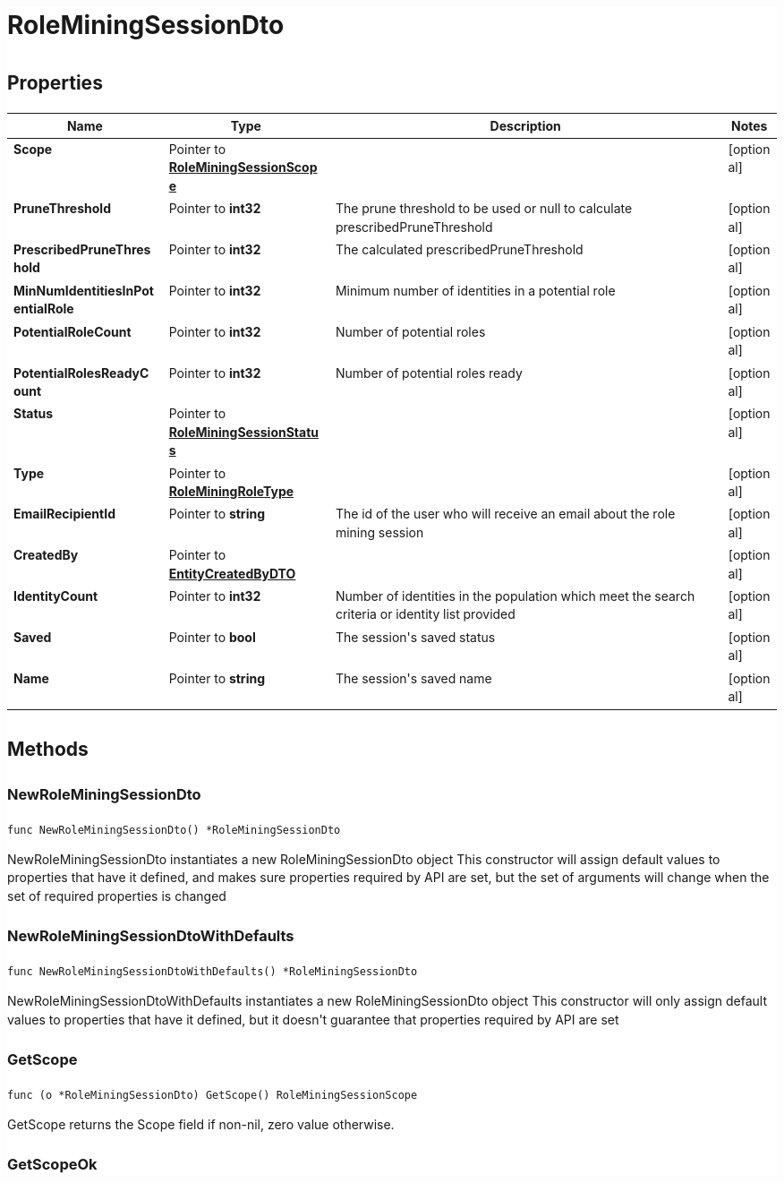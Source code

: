 # RoleMiningSessionDto

## Properties

Name | Type | Description | Notes
------------ | ------------- | ------------- | -------------
**Scope** | Pointer to [**RoleMiningSessionScope**](RoleMiningSessionScope.md) |  | [optional] 
**PruneThreshold** | Pointer to **int32** | The prune threshold to be used or null to calculate prescribedPruneThreshold | [optional] 
**PrescribedPruneThreshold** | Pointer to **int32** | The calculated prescribedPruneThreshold | [optional] 
**MinNumIdentitiesInPotentialRole** | Pointer to **int32** | Minimum number of identities in a potential role | [optional] 
**PotentialRoleCount** | Pointer to **int32** | Number of potential roles | [optional] 
**PotentialRolesReadyCount** | Pointer to **int32** | Number of potential roles ready | [optional] 
**Status** | Pointer to [**RoleMiningSessionStatus**](RoleMiningSessionStatus.md) |  | [optional] 
**Type** | Pointer to [**RoleMiningRoleType**](RoleMiningRoleType.md) |  | [optional] 
**EmailRecipientId** | Pointer to **string** | The id of the user who will receive an email about the role mining session | [optional] 
**CreatedBy** | Pointer to [**EntityCreatedByDTO**](EntityCreatedByDTO.md) |  | [optional] 
**IdentityCount** | Pointer to **int32** | Number of identities in the population which meet the search criteria or identity list provided | [optional] 
**Saved** | Pointer to **bool** | The session&#39;s saved status | [optional] 
**Name** | Pointer to **string** | The session&#39;s saved name | [optional] 

## Methods

### NewRoleMiningSessionDto

`func NewRoleMiningSessionDto() *RoleMiningSessionDto`

NewRoleMiningSessionDto instantiates a new RoleMiningSessionDto object
This constructor will assign default values to properties that have it defined,
and makes sure properties required by API are set, but the set of arguments
will change when the set of required properties is changed

### NewRoleMiningSessionDtoWithDefaults

`func NewRoleMiningSessionDtoWithDefaults() *RoleMiningSessionDto`

NewRoleMiningSessionDtoWithDefaults instantiates a new RoleMiningSessionDto object
This constructor will only assign default values to properties that have it defined,
but it doesn't guarantee that properties required by API are set

### GetScope

`func (o *RoleMiningSessionDto) GetScope() RoleMiningSessionScope`

GetScope returns the Scope field if non-nil, zero value otherwise.

### GetScopeOk
